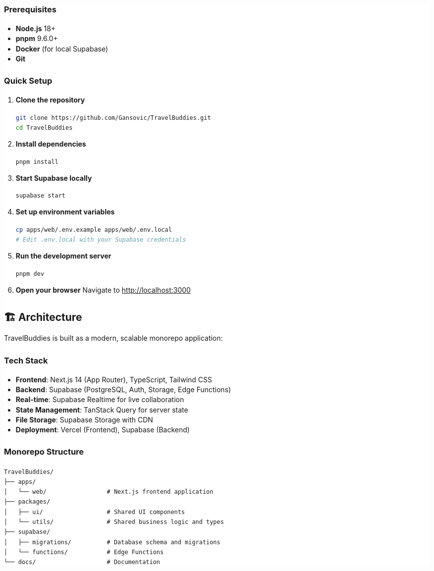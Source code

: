 ### Prerequisites

- **Node.js** 18+ 
- **pnpm** 9.6.0+
- **Docker** (for local Supabase)
- **Git**

### Quick Setup

1. **Clone the repository**
   ```bash
   git clone https://github.com/Gansovic/TravelBuddies.git
   cd TravelBuddies
   ```

2. **Install dependencies**
   ```bash
   pnpm install
   ```

3. **Start Supabase locally**
   ```bash
   supabase start
   ```

4. **Set up environment variables**
   ```bash
   cp apps/web/.env.example apps/web/.env.local
   # Edit .env.local with your Supabase credentials
   ```

5. **Run the development server**
   ```bash
   pnpm dev
   ```

6. **Open your browser**
   Navigate to [http://localhost:3000](http://localhost:3000)

## 🏗️ Architecture

TravelBuddies is built as a modern, scalable monorepo application:

### Tech Stack
- **Frontend**: Next.js 14 (App Router), TypeScript, Tailwind CSS
- **Backend**: Supabase (PostgreSQL, Auth, Storage, Edge Functions)
- **Real-time**: Supabase Realtime for live collaboration
- **State Management**: TanStack Query for server state
- **File Storage**: Supabase Storage with CDN
- **Deployment**: Vercel (Frontend), Supabase (Backend)

### Monorepo Structure
```
TravelBuddies/
├── apps/
│   └── web/                 # Next.js frontend application
├── packages/
│   ├── ui/                  # Shared UI components
│   └── utils/               # Shared business logic and types
├── supabase/
│   ├── migrations/          # Database schema and migrations
│   └── functions/           # Edge Functions
└── docs/                    # Documentation
```
